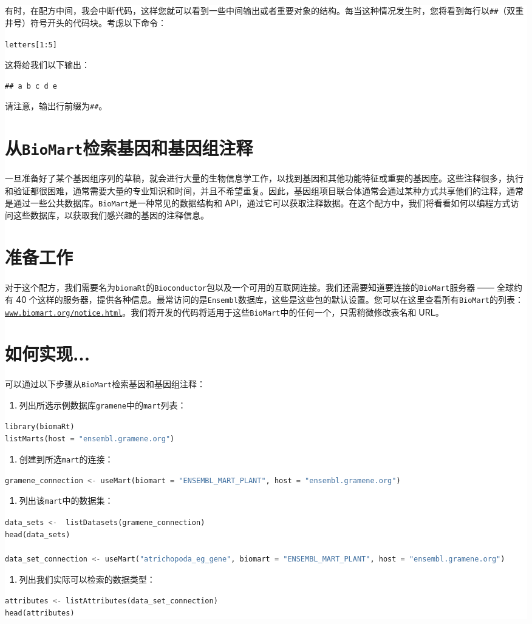 有时，在配方中间，我会中断代码，这样您就可以看到一些中间输出或者重要对象的结构。每当这种情况发生时，您将看到每行以`##`（双重井号）符号开头的代码块。考虑以下命令：

`letters[1:5]`

这将给我们以下输出：

`## a b c d e`

请注意，输出行前缀为`##`。

# 从`BioMart`检索基因和基因组注释

一旦准备好了某个基因组序列的草稿，就会进行大量的生物信息学工作，以找到基因和其他功能特征或重要的基因座。这些注释很多，执行和验证都很困难，通常需要大量的专业知识和时间，并且不希望重复。因此，基因组项目联合体通常会通过某种方式共享他们的注释，通常是通过一些公共数据库。`BioMart`是一种常见的数据结构和 API，通过它可以获取注释数据。在这个配方中，我们将看看如何以编程方式访问这些数据库，以获取我们感兴趣的基因的注释信息。

# 准备工作

对于这个配方，我们需要名为`biomaRt`的`Bioconductor`包以及一个可用的互联网连接。我们还需要知道要连接的`BioMart`服务器 —— 全球约有 40 个这样的服务器，提供各种信息。最常访问的是`Ensembl`数据库，这些是这些包的默认设置。您可以在这里查看所有`BioMart`的列表：[`www.biomart.org/notice.html`](http://www.biomart.org/notice.html)。我们将开发的代码将适用于这些`BioMart`中的任何一个，只需稍微修改表名和 URL。

# 如何实现...

可以通过以下步骤从`BioMart`检索基因和基因组注释：

1.  列出所选示例数据库`gramene`中的`mart`列表：

```py
library(biomaRt)
listMarts(host = "ensembl.gramene.org")
```

1.  创建到所选`mart`的连接：

```py
gramene_connection <- useMart(biomart = "ENSEMBL_MART_PLANT", host = "ensembl.gramene.org")
```

1.  列出该`mart`中的数据集：

```py
data_sets <-  listDatasets(gramene_connection)
head(data_sets)

data_set_connection <- useMart("atrichopoda_eg_gene", biomart = "ENSEMBL_MART_PLANT", host = "ensembl.gramene.org")
```

1.  列出我们实际可以检索的数据类型：

```py
attributes <- listAttributes(data_set_connection)
head(attributes)
```

